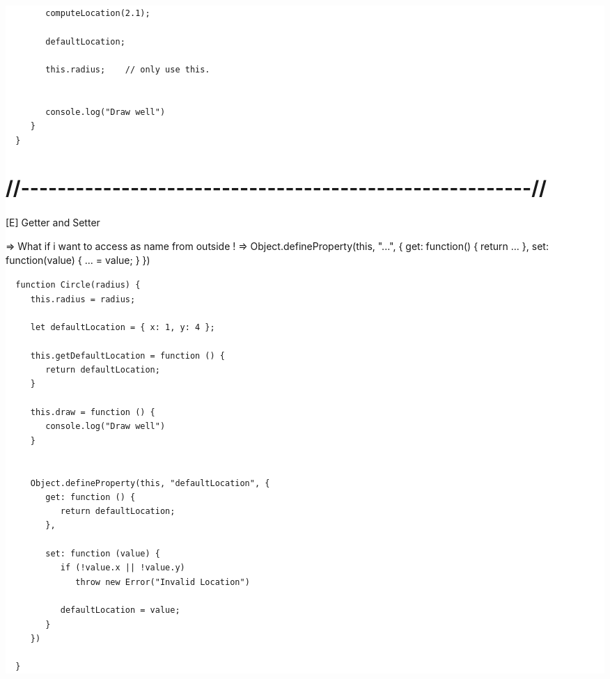             computeLocation(2.1);
            
            defaultLocation;
            
            this.radius;    // only use this.


            console.log("Draw well")
         }
      }


# //--------------------------------------------------------//

[E] Getter and Setter 

   => What if i want to access as name from outside !
   => Object.defineProperty(this, "...", {
         get: function() {
            return ...
         },
         set: function(value) {
            ... = value;
         }
      })


      function Circle(radius) {
         this.radius = radius;

         let defaultLocation = { x: 1, y: 4 };

         this.getDefaultLocation = function () {
            return defaultLocation;
         }

         this.draw = function () {
            console.log("Draw well")
         }


         Object.defineProperty(this, "defaultLocation", {
            get: function () {
               return defaultLocation;
            },

            set: function (value) {
               if (!value.x || !value.y)
                  throw new Error("Invalid Location")

               defaultLocation = value;
            }
         })

      }

